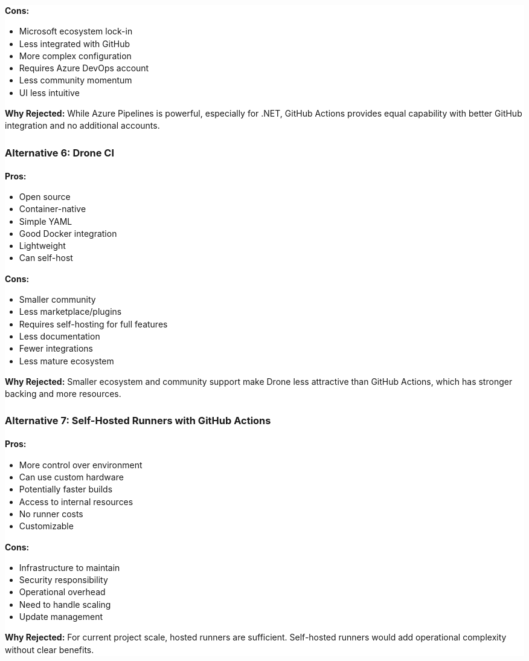 **Cons:**
- Microsoft ecosystem lock-in
- Less integrated with GitHub
- More complex configuration
- Requires Azure DevOps account
- Less community momentum
- UI less intuitive

**Why Rejected:**
While Azure Pipelines is powerful, especially for .NET, GitHub Actions provides equal capability with better GitHub integration and no additional accounts.

### Alternative 6: Drone CI

**Pros:**
- Open source
- Container-native
- Simple YAML
- Good Docker integration
- Lightweight
- Can self-host

**Cons:**
- Smaller community
- Less marketplace/plugins
- Requires self-hosting for full features
- Less documentation
- Fewer integrations
- Less mature ecosystem

**Why Rejected:**
Smaller ecosystem and community support make Drone less attractive than GitHub Actions, which has stronger backing and more resources.

### Alternative 7: Self-Hosted Runners with GitHub Actions

**Pros:**
- More control over environment
- Can use custom hardware
- Potentially faster builds
- Access to internal resources
- No runner costs
- Customizable

**Cons:**
- Infrastructure to maintain
- Security responsibility
- Operational overhead
- Need to handle scaling
- Update management

**Why Rejected:**
For current project scale, hosted runners are sufficient. Self-hosted runners would add operational complexity without clear benefits.
